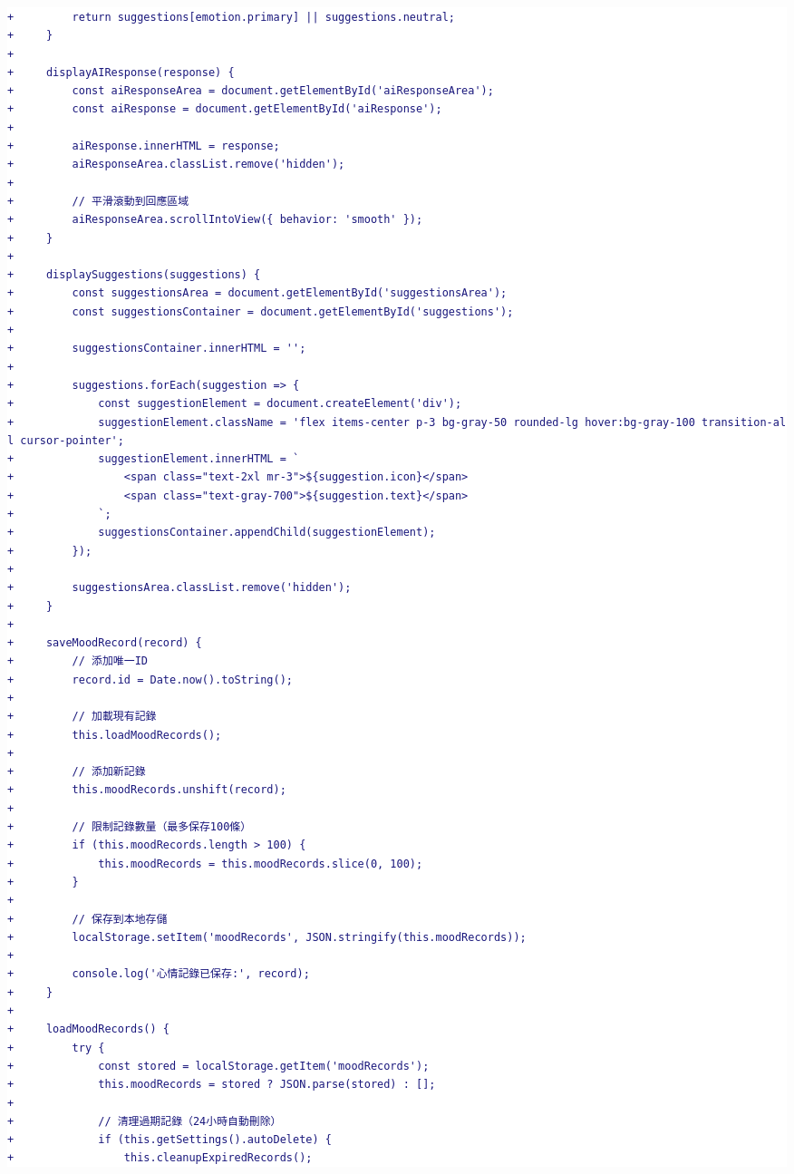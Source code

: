```diff
+         return suggestions[emotion.primary] || suggestions.neutral;
+     }
+ 
+     displayAIResponse(response) {
+         const aiResponseArea = document.getElementById('aiResponseArea');
+         const aiResponse = document.getElementById('aiResponse');
+         
+         aiResponse.innerHTML = response;
+         aiResponseArea.classList.remove('hidden');
+         
+         // 平滑滾動到回應區域
+         aiResponseArea.scrollIntoView({ behavior: 'smooth' });
+     }
+ 
+     displaySuggestions(suggestions) {
+         const suggestionsArea = document.getElementById('suggestionsArea');
+         const suggestionsContainer = document.getElementById('suggestions');
+         
+         suggestionsContainer.innerHTML = '';
+         
+         suggestions.forEach(suggestion => {
+             const suggestionElement = document.createElement('div');
+             suggestionElement.className = 'flex items-center p-3 bg-gray-50 rounded-lg hover:bg-gray-100 transition-all cursor-pointer';
+             suggestionElement.innerHTML = `
+                 <span class="text-2xl mr-3">${suggestion.icon}</span>
+                 <span class="text-gray-700">${suggestion.text}</span>
+             `;
+             suggestionsContainer.appendChild(suggestionElement);
+         });
+         
+         suggestionsArea.classList.remove('hidden');
+     }
+ 
+     saveMoodRecord(record) {
+         // 添加唯一ID
+         record.id = Date.now().toString();
+         
+         // 加載現有記錄
+         this.loadMoodRecords();
+         
+         // 添加新記錄
+         this.moodRecords.unshift(record);
+         
+         // 限制記錄數量（最多保存100條）
+         if (this.moodRecords.length > 100) {
+             this.moodRecords = this.moodRecords.slice(0, 100);
+         }
+         
+         // 保存到本地存儲
+         localStorage.setItem('moodRecords', JSON.stringify(this.moodRecords));
+         
+         console.log('心情記錄已保存:', record);
+     }
+ 
+     loadMoodRecords() {
+         try {
+             const stored = localStorage.getItem('moodRecords');
+             this.moodRecords = stored ? JSON.parse(stored) : [];
+             
+             // 清理過期記錄（24小時自動刪除）
+             if (this.getSettings().autoDelete) {
+                 this.cleanupExpiredRecords();
```